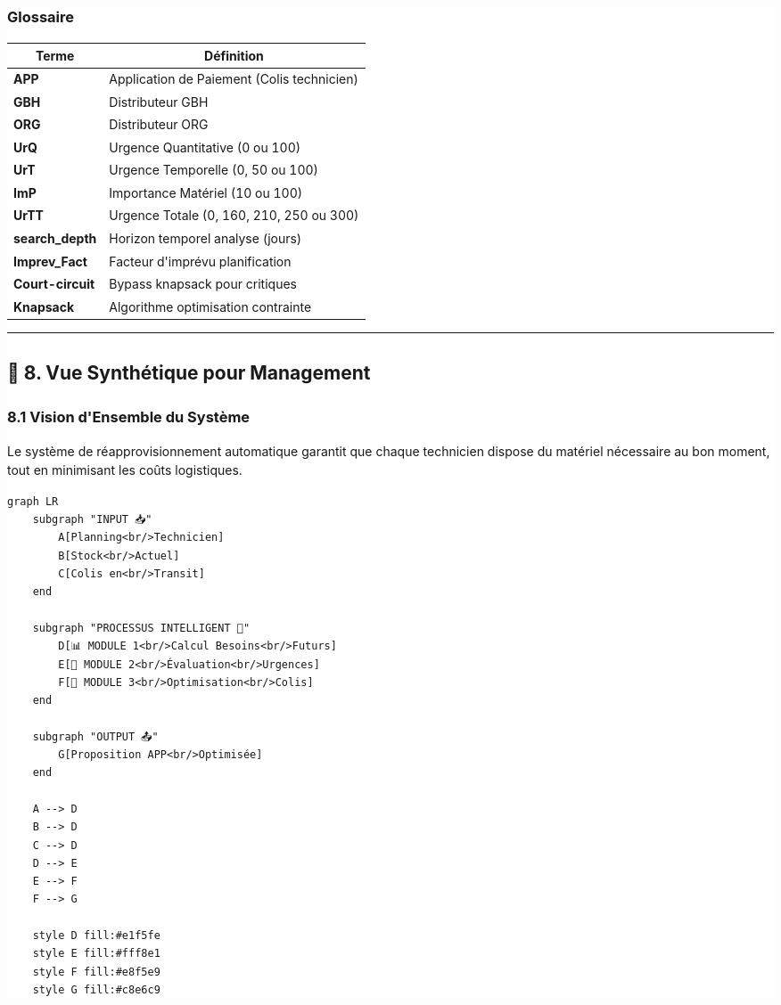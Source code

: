 ### Glossaire

| Terme | Définition |
|-------|------------|
| **APP** | Application de Paiement (Colis technicien) |
| **GBH** | Distributeur GBH |
| **ORG** | Distributeur ORG |
| **UrQ** | Urgence Quantitative (0 ou 100) |
| **UrT** | Urgence Temporelle (0, 50 ou 100) |
| **ImP** | Importance Matériel (10 ou 100) |
| **UrTT** | Urgence Totale (0, 160, 210, 250 ou 300) |
| **search_depth** | Horizon temporel analyse (jours) |
| **Imprev_Fact** | Facteur d'imprévu planification |
| **Court-circuit** | Bypass knapsack pour critiques |
| **Knapsack** | Algorithme optimisation contrainte |

---

## 🎯 8. Vue Synthétique pour Management

### 8.1 Vision d'Ensemble du Système

Le système de réapprovisionnement automatique garantit que chaque technicien dispose du matériel nécessaire au bon moment, tout en minimisant les coûts logistiques.

```mermaid
graph LR
    subgraph "INPUT 📥"
        A[Planning<br/>Technicien]
        B[Stock<br/>Actuel]
        C[Colis en<br/>Transit]
    end

    subgraph "PROCESSUS INTELLIGENT 🧠"
        D[📊 MODULE 1<br/>Calcul Besoins<br/>Futurs]
        E[🚨 MODULE 2<br/>Évaluation<br/>Urgences]
        F[🎯 MODULE 3<br/>Optimisation<br/>Colis]
    end

    subgraph "OUTPUT 📤"
        G[Proposition APP<br/>Optimisée]
    end

    A --> D
    B --> D
    C --> D
    D --> E
    E --> F
    F --> G

    style D fill:#e1f5fe
    style E fill:#fff8e1
    style F fill:#e8f5e9
    style G fill:#c8e6c9
```
